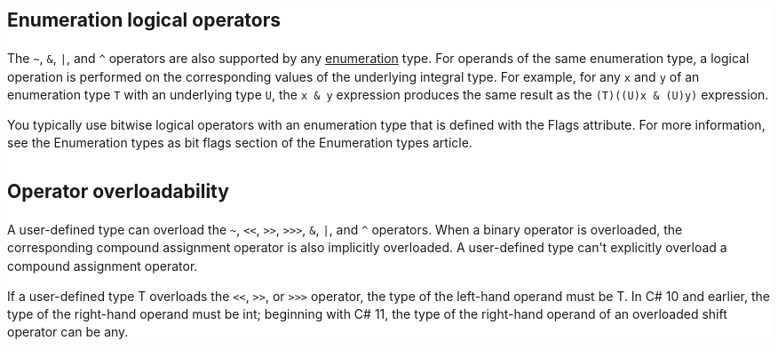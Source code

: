 ## Enumeration logical operators
The `~`, `&`, `|`, and `^` operators are also supported by any [enumeration](https://learn.microsoft.com/en-us/09_dotnet/csharp/language-reference/builtin-types/enum) type. For operands of the same enumeration type, a logical operation is performed on the corresponding values of the underlying integral type. For example, for any `x` and `y` of an enumeration type `T` with an underlying type `U`, the `x & y` expression produces the same result as the `(T)((U)x & (U)y)` expression.

You typically use bitwise logical operators with an enumeration type that is defined with the Flags attribute. For more information, see the Enumeration types as bit flags section of the Enumeration types article.

## Operator overloadability
A user-defined type can overload the `~`, `<<`, `>>`, `>>>`, `&`, `|`, and `^` operators. When a binary operator is overloaded, the corresponding compound assignment operator is also implicitly overloaded. A user-defined type can't explicitly overload a compound assignment operator.

If a user-defined type T overloads the `<<`, `>>`, or `>>>` operator, the type of the left-hand operand must be T. In C# 10 and earlier, the type of the right-hand operand must be int; beginning with C# 11, the type of the right-hand operand of an overloaded shift operator can be any.
